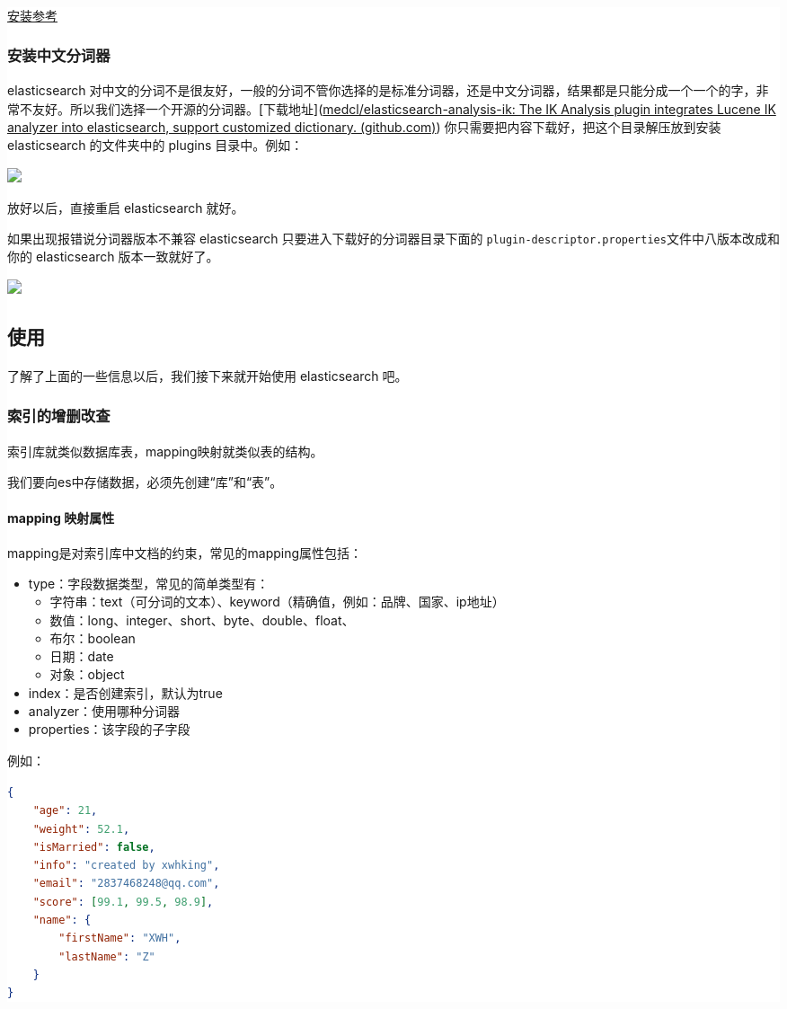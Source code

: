 [安装参考](https://blog.csdn.net/Go_ahead_forever/article/details/133720298)

### 安装中文分词器

elasticsearch 对中文的分词不是很友好，一般的分词不管你选择的是标准分词器，还是中文分词器，结果都是只能分成一个一个的字，非常不友好。所以我们选择一个开源的分词器。[下载地址]([medcl/elasticsearch-analysis-ik: The IK Analysis plugin integrates Lucene IK analyzer into elasticsearch, support customized dictionary. (github.com)](https://github.com/medcl/elasticsearch-analysis-ik)) 你只需要把内容下载好，把这个目录解压放到安装 elasticsearch 的文件夹中的 plugins 目录中。例如：

![](https://pic.yupi.icu/5563/202312241549138.png)

放好以后，直接重启 elasticsearch 就好。

如果出现报错说分词器版本不兼容 elasticsearch 只要进入下载好的分词器目录下面的 `plugin-descriptor.properties`文件中八版本改成和你的 elasticsearch 版本一致就好了。

![](https://pic.yupi.icu/5563/202312241549316.png)

## 使用

了解了上面的一些信息以后，我们接下来就开始使用 elasticsearch 吧。

### 索引的增删改查

索引库就类似数据库表，mapping映射就类似表的结构。

我们要向es中存储数据，必须先创建“库”和“表”。

#### mapping 映射属性

mapping是对索引库中文档的约束，常见的mapping属性包括：

- type：字段数据类型，常见的简单类型有：
  - 字符串：text（可分词的文本）、keyword（精确值，例如：品牌、国家、ip地址）
  - 数值：long、integer、short、byte、double、float、
  - 布尔：boolean
  - 日期：date
  - 对象：object
- index：是否创建索引，默认为true
- analyzer：使用哪种分词器
- properties：该字段的子字段

例如：

```json
{
    "age": 21,
    "weight": 52.1,
    "isMarried": false,
    "info": "created by xwhking",
    "email": "2837468248@qq.com",
    "score": [99.1, 99.5, 98.9],
    "name": {
        "firstName": "XWH",
        "lastName": "Z"
    }
}
```
